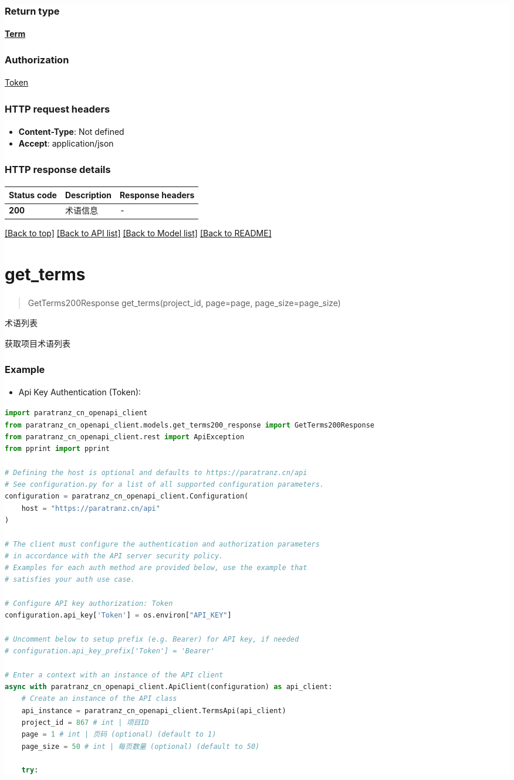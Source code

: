 ### Return type

[**Term**](Term.md)

### Authorization

[Token](../README.md#Token)

### HTTP request headers

 - **Content-Type**: Not defined
 - **Accept**: application/json

### HTTP response details

| Status code | Description | Response headers |
|-------------|-------------|------------------|
**200** | 术语信息 |  -  |

[[Back to top]](#) [[Back to API list]](../README.md#documentation-for-api-endpoints) [[Back to Model list]](../README.md#documentation-for-models) [[Back to README]](../README.md)

# **get_terms**
> GetTerms200Response get_terms(project_id, page=page, page_size=page_size)

术语列表

获取项目术语列表

### Example

* Api Key Authentication (Token):

```python
import paratranz_cn_openapi_client
from paratranz_cn_openapi_client.models.get_terms200_response import GetTerms200Response
from paratranz_cn_openapi_client.rest import ApiException
from pprint import pprint

# Defining the host is optional and defaults to https://paratranz.cn/api
# See configuration.py for a list of all supported configuration parameters.
configuration = paratranz_cn_openapi_client.Configuration(
    host = "https://paratranz.cn/api"
)

# The client must configure the authentication and authorization parameters
# in accordance with the API server security policy.
# Examples for each auth method are provided below, use the example that
# satisfies your auth use case.

# Configure API key authorization: Token
configuration.api_key['Token'] = os.environ["API_KEY"]

# Uncomment below to setup prefix (e.g. Bearer) for API key, if needed
# configuration.api_key_prefix['Token'] = 'Bearer'

# Enter a context with an instance of the API client
async with paratranz_cn_openapi_client.ApiClient(configuration) as api_client:
    # Create an instance of the API class
    api_instance = paratranz_cn_openapi_client.TermsApi(api_client)
    project_id = 867 # int | 项目ID
    page = 1 # int | 页码 (optional) (default to 1)
    page_size = 50 # int | 每页数量 (optional) (default to 50)

    try:
```